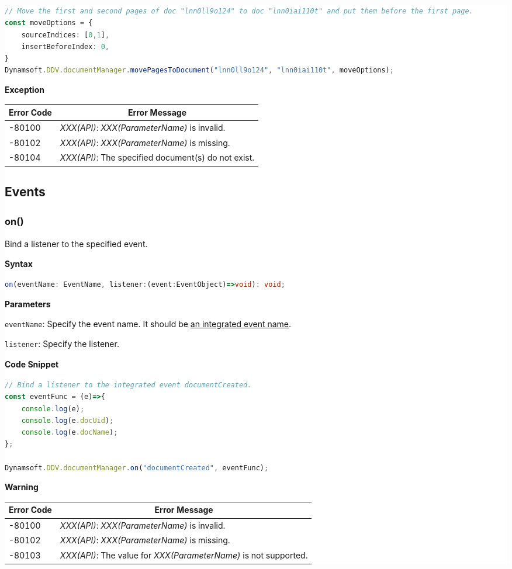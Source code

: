 ```typescript
// Move the first and second pages of doc "lnn0ll9o124" to doc "lnn0iai110t" and put them before the first page.
const moveOptions = {
    sourceIndices: [0,1],
    insertBeforeIndex: 0,
}
Dynamsoft.DDV.documentManager.movePagesToDocument("lnn0ll9o124", "lnn0iai110t", moveOptions);
```

**Exception**

 Error Code  | Error Message                                        
--------|-----------------------------------------------------
 -80100 | *XXX(API)*: *XXX(ParameterName)* is invalid.   
 -80102 | *XXX(API)*: *XXX(ParameterName)* is missing.   
 -80104 | *XXX(API)*: The specified document(s) do not exist.  

## Events

### on()

Bind a listener to the specified event. 

**Syntax**

```typescript
on(eventName: EventName, listener:(event:EventObject)=>void): void;
```

**Parameters**

`eventName`: Specify the event name. It should be [an integrated event name](#integrated-events).

`listener`: Specify the listener.

**Code Snippet**

```typescript
// Bind a listener to the integrated event documentCreated.
const eventFunc = (e)=>{
    console.log(e);
    console.log(e.docUid);
    console.log(e.docName);
};

Dynamsoft.DDV.documentManager.on("documentCreated", eventFunc);
```

**Warning**

 Error Code  | Error Message                                        
--------|-----------------------------------------------------
 -80100 | *XXX(API)*: *XXX(ParameterName)* is invalid.   
 -80102 | *XXX(API)*: *XXX(ParameterName)* is missing.  
 -80103 | *XXX(API)*: The value for *XXX(ParameterName)* is not supported.
